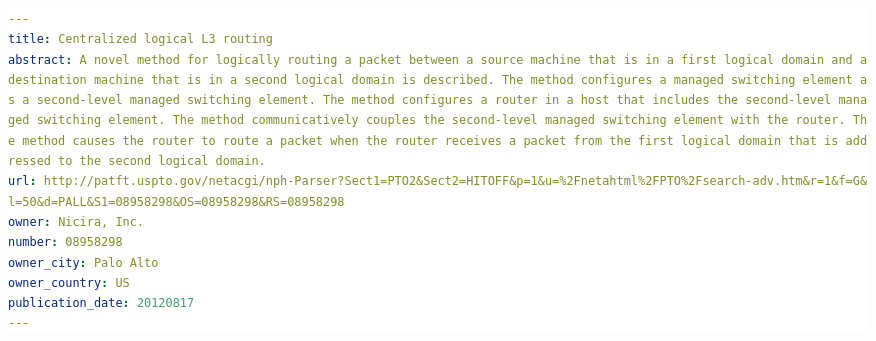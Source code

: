 ```yaml
---
title: Centralized logical L3 routing
abstract: A novel method for logically routing a packet between a source machine that is in a first logical domain and a destination machine that is in a second logical domain is described. The method configures a managed switching element as a second-level managed switching element. The method configures a router in a host that includes the second-level managed switching element. The method communicatively couples the second-level managed switching element with the router. The method causes the router to route a packet when the router receives a packet from the first logical domain that is addressed to the second logical domain.
url: http://patft.uspto.gov/netacgi/nph-Parser?Sect1=PTO2&Sect2=HITOFF&p=1&u=%2Fnetahtml%2FPTO%2Fsearch-adv.htm&r=1&f=G&l=50&d=PALL&S1=08958298&OS=08958298&RS=08958298
owner: Nicira, Inc.
number: 08958298
owner_city: Palo Alto
owner_country: US
publication_date: 20120817
---
```

